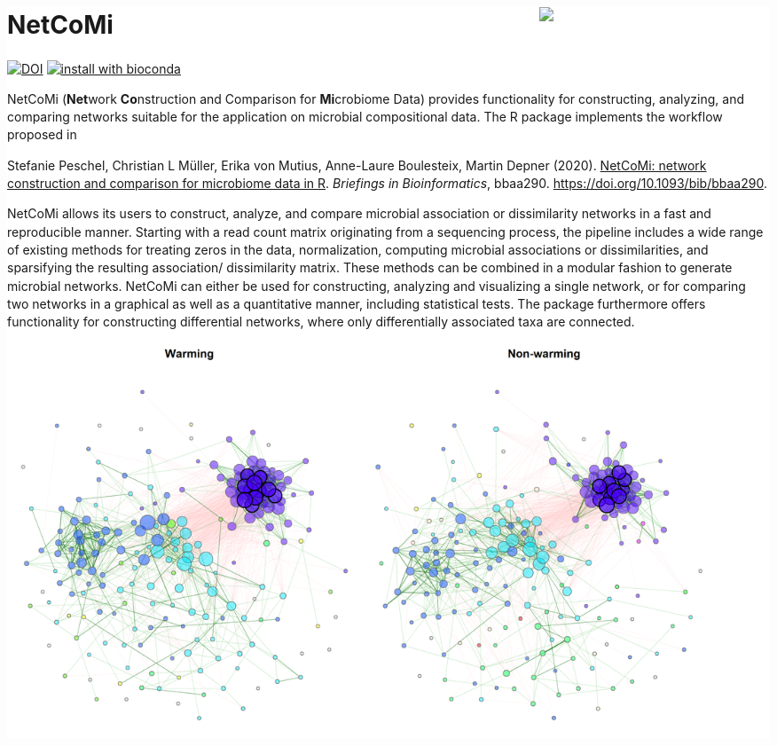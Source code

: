 
# NetCoMi <img src="man/figures/NetCoMi_logo_800x400_300dpi.png" align="right" width="260" />

[![DOI](https://zenodo.org/badge/259906607.svg)](https://zenodo.org/badge/latestdoi/259906607)
[![install with
bioconda](https://img.shields.io/badge/install%20with-bioconda-brightgreen.svg?style=flat)](https://anaconda.org/bioconda/r-netcomi)

NetCoMi (**Net**work **Co**nstruction and Comparison for **Mi**crobiome
Data) provides functionality for constructing, analyzing, and comparing
networks suitable for the application on microbial compositional data.
The R package implements the workflow proposed in

Stefanie Peschel, Christian L Müller, Erika von Mutius, Anne-Laure
Boulesteix, Martin Depner (2020). [NetCoMi: network construction and
comparison for microbiome data in
R](https://academic.oup.com/bib/advance-article/doi/10.1093/bib/bbaa290/6017455).
*Briefings in Bioinformatics*, bbaa290.
<https://doi.org/10.1093/bib/bbaa290>.

NetCoMi allows its users to construct, analyze, and compare microbial
association or dissimilarity networks in a fast and reproducible manner.
Starting with a read count matrix originating from a sequencing process,
the pipeline includes a wide range of existing methods for treating
zeros in the data, normalization, computing microbial associations or
dissimilarities, and sparsifying the resulting association/
dissimilarity matrix. These methods can be combined in a modular fashion
to generate microbial networks. NetCoMi can either be used for
constructing, analyzing and visualizing a single network, or for
comparing two networks in a graphical as well as a quantitative manner,
including statistical tests. The package furthermore offers
functionality for constructing differential networks, where only
differentially associated taxa are connected.

<img src="man/figures/networkplot_soil.png" width="800" />
